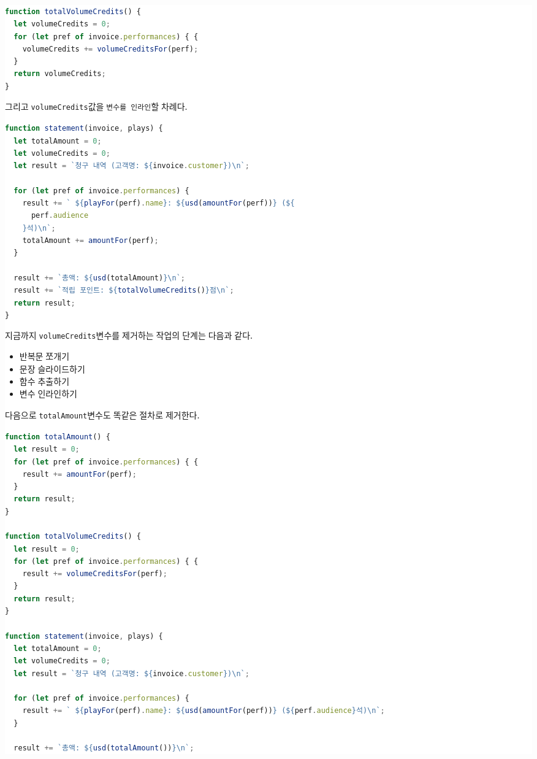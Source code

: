 ```javascript
function totalVolumeCredits() {
  let volumeCredits = 0;
  for (let pref of invoice.performances) { {
    volumeCredits += volumeCreditsFor(perf);
  }
  return volumeCredits;
}
```

그리고 `volumeCredits`값을 `변수를 인라인`할 차례다.

```javascript
function statement(invoice, plays) {
  let totalAmount = 0;
  let volumeCredits = 0;
  let result = `청구 내역 (고객명: ${invoice.customer})\n`;

  for (let pref of invoice.performances) {
    result += ` ${playFor(perf).name}: ${usd(amountFor(perf))} (${
      perf.audience
    }석)\n`;
    totalAmount += amountFor(perf);
  }

  result += `총액: ${usd(totalAmount)}\n`;
  result += `적립 포인트: ${totalVolumeCredits()}점\n`;
  return result;
}
```

지금까지 `volumeCredits`변수를 제거하는 작업의 단계는 다음과 같다.

- 반복문 쪼개기
- 문장 슬라이드하기
- 함수 추출하기
- 변수 인라인하기

다음으로 `totalAmount`변수도 똑같은 절차로 제거한다.

```javascript
function totalAmount() {
  let result = 0;
  for (let pref of invoice.performances) { {
    result += amountFor(perf);
  }
  return result;
}

function totalVolumeCredits() {
  let result = 0;
  for (let pref of invoice.performances) { {
    result += volumeCreditsFor(perf);
  }
  return result;
}

function statement(invoice, plays) {
  let totalAmount = 0;
  let volumeCredits = 0;
  let result = `청구 내역 (고객명: ${invoice.customer})\n`;

  for (let pref of invoice.performances) {
    result += ` ${playFor(perf).name}: ${usd(amountFor(perf))} (${perf.audience}석)\n`;
  }

  result += `총액: ${usd(totalAmount())}\n`;
```